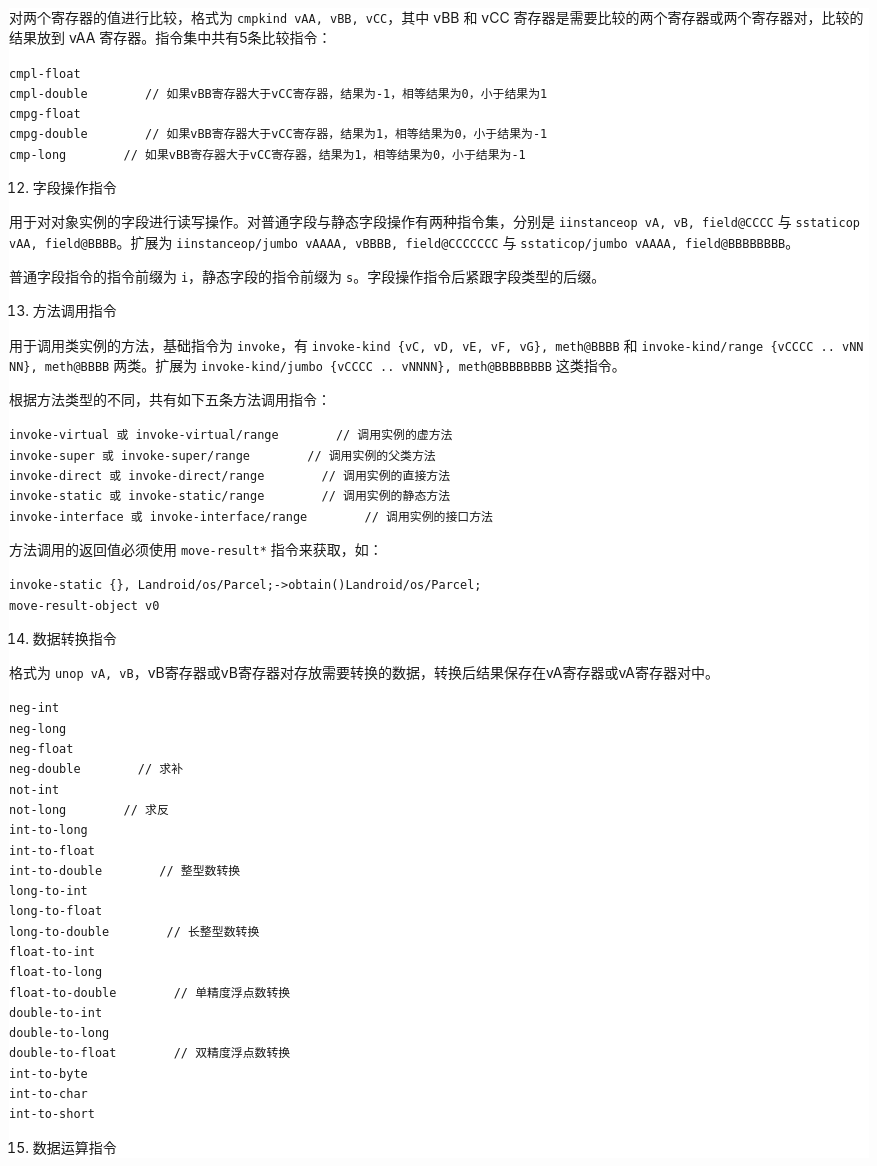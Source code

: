 对两个寄存器的值进行比较，格式为 `cmpkind vAA, vBB, vCC`，其中 vBB 和 vCC 寄存器是需要比较的两个寄存器或两个寄存器对，比较的结果放到 vAA 寄存器。指令集中共有5条比较指令：
```
cmpl-float
cmpl-double        // 如果vBB寄存器大于vCC寄存器，结果为-1，相等结果为0，小于结果为1
cmpg-float
cmpg-double        // 如果vBB寄存器大于vCC寄存器，结果为1，相等结果为0，小于结果为-1
cmp-long        // 如果vBB寄存器大于vCC寄存器，结果为1，相等结果为0，小于结果为-1
```
12. 字段操作指令

用于对对象实例的字段进行读写操作。对普通字段与静态字段操作有两种指令集，分别是 `iinstanceop vA, vB, field@CCCC` 与 `sstaticop vAA, field@BBBB`。扩展为 `iinstanceop/jumbo vAAAA, vBBBB, field@CCCCCCC` 与 `sstaticop/jumbo vAAAA, field@BBBBBBBB`。

普通字段指令的指令前缀为 `i`，静态字段的指令前缀为 `s`。字段操作指令后紧跟字段类型的后缀。

13. 方法调用指令

用于调用类实例的方法，基础指令为 `invoke`，有 `invoke-kind {vC, vD, vE, vF, vG}, meth@BBBB` 和 `invoke-kind/range {vCCCC .. vNNNN}, meth@BBBB` 两类。扩展为 `invoke-kind/jumbo {vCCCC .. vNNNN}, meth@BBBBBBBB` 这类指令。

根据方法类型的不同，共有如下五条方法调用指令：
```
invoke-virtual 或 invoke-virtual/range        // 调用实例的虚方法
invoke-super 或 invoke-super/range        // 调用实例的父类方法
invoke-direct 或 invoke-direct/range        // 调用实例的直接方法
invoke-static 或 invoke-static/range        // 调用实例的静态方法
invoke-interface 或 invoke-interface/range        // 调用实例的接口方法
```
方法调用的返回值必须使用 `move-result*` 指令来获取，如：
```
invoke-static {}, Landroid/os/Parcel;->obtain()Landroid/os/Parcel;
move-result-object v0
```
14. 数据转换指令

格式为 `unop vA, vB`，vB寄存器或vB寄存器对存放需要转换的数据，转换后结果保存在vA寄存器或vA寄存器对中。
```
neg-int
neg-long
neg-float
neg-double        // 求补
not-int
not-long        // 求反
int-to-long
int-to-float
int-to-double        // 整型数转换
long-to-int
long-to-float
long-to-double        // 长整型数转换
float-to-int
float-to-long
float-to-double        // 单精度浮点数转换
double-to-int
double-to-long
double-to-float        // 双精度浮点数转换
int-to-byte
int-to-char
int-to-short
```
15. 数据运算指令
